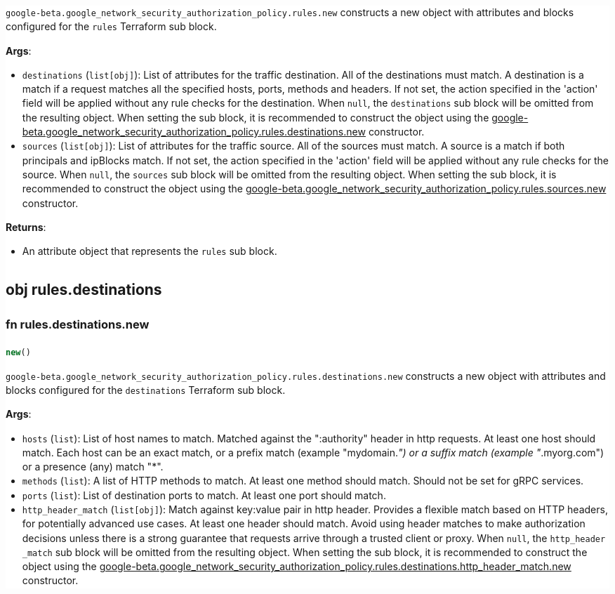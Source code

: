 `google-beta.google_network_security_authorization_policy.rules.new` constructs a new object with attributes and blocks configured for the `rules`
Terraform sub block.



**Args**:
  - `destinations` (`list[obj]`): List of attributes for the traffic destination. All of the destinations must match. A destination is a match if a request matches all the specified hosts, ports, methods and headers.
If not set, the action specified in the &#39;action&#39; field will be applied without any rule checks for the destination. When `null`, the `destinations` sub block will be omitted from the resulting object. When setting the sub block, it is recommended to construct the object using the [google-beta.google_network_security_authorization_policy.rules.destinations.new](#fn-rulesdestinationsnew) constructor.
  - `sources` (`list[obj]`): List of attributes for the traffic source. All of the sources must match. A source is a match if both principals and ipBlocks match.
If not set, the action specified in the &#39;action&#39; field will be applied without any rule checks for the source. When `null`, the `sources` sub block will be omitted from the resulting object. When setting the sub block, it is recommended to construct the object using the [google-beta.google_network_security_authorization_policy.rules.sources.new](#fn-rulessourcesnew) constructor.

**Returns**:
  - An attribute object that represents the `rules` sub block.


## obj rules.destinations



### fn rules.destinations.new

```ts
new()
```


`google-beta.google_network_security_authorization_policy.rules.destinations.new` constructs a new object with attributes and blocks configured for the `destinations`
Terraform sub block.



**Args**:
  - `hosts` (`list`): List of host names to match. Matched against the &#34;:authority&#34; header in http requests. At least one host should match. Each host can be an exact match, or a prefix match (example &#34;mydomain.*&#34;) or a suffix match (example &#34;*.myorg.com&#34;) or a presence (any) match &#34;*&#34;.
  - `methods` (`list`): A list of HTTP methods to match. At least one method should match. Should not be set for gRPC services.
  - `ports` (`list`): List of destination ports to match. At least one port should match.
  - `http_header_match` (`list[obj]`): Match against key:value pair in http header. Provides a flexible match based on HTTP headers, for potentially advanced use cases. At least one header should match.
Avoid using header matches to make authorization decisions unless there is a strong guarantee that requests arrive through a trusted client or proxy. When `null`, the `http_header_match` sub block will be omitted from the resulting object. When setting the sub block, it is recommended to construct the object using the [google-beta.google_network_security_authorization_policy.rules.destinations.http_header_match.new](#fn-rulesruleshttp_header_matchnew) constructor.
